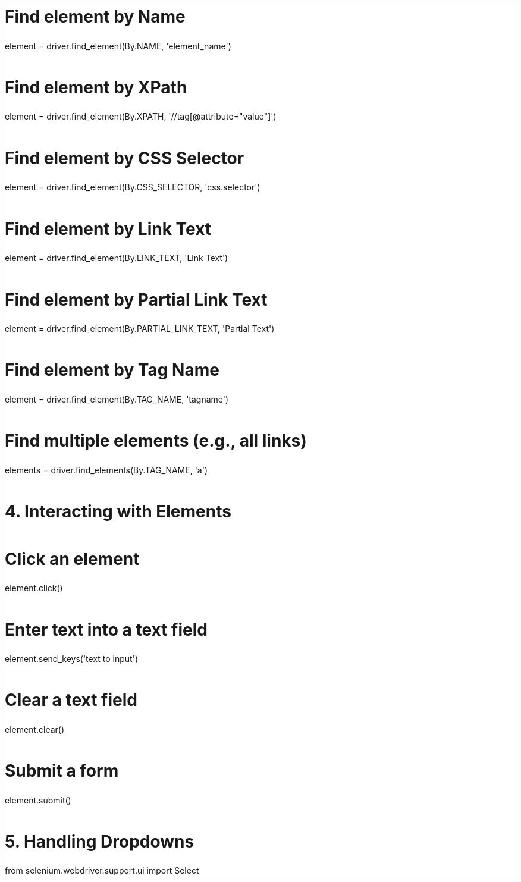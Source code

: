 # Find element by Name
element = driver.find_element(By.NAME, 'element_name')

# Find element by XPath
element = driver.find_element(By.XPATH, '//tag[@attribute="value"]')

# Find element by CSS Selector
element = driver.find_element(By.CSS_SELECTOR, 'css.selector')

# Find element by Link Text
element = driver.find_element(By.LINK_TEXT, 'Link Text')

# Find element by Partial Link Text
element = driver.find_element(By.PARTIAL_LINK_TEXT, 'Partial Text')

# Find element by Tag Name
element = driver.find_element(By.TAG_NAME, 'tagname')

# Find multiple elements (e.g., all links)
elements = driver.find_elements(By.TAG_NAME, 'a')


# 4. Interacting with Elements
# Click an element
element.click()

# Enter text into a text field
element.send_keys('text to input')

# Clear a text field
element.clear()

# Submit a form
element.submit()


# 5. Handling Dropdowns
from selenium.webdriver.support.ui import Select
